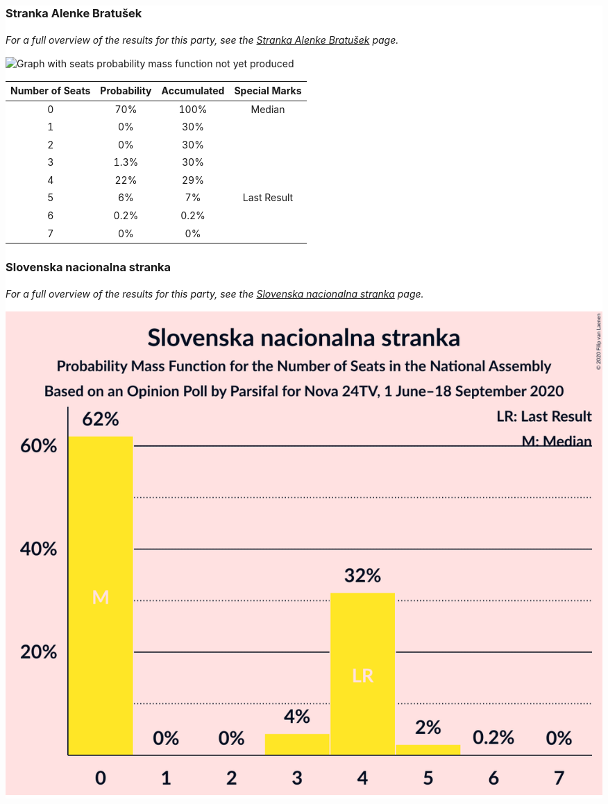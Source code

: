 ### Stranka Alenke Bratušek

*For a full overview of the results for this party, see the [Stranka Alenke Bratušek](party-strankaalenkebratušek.html) page.*

![Graph with seats probability mass function not yet produced](2020-09-18-Parsifal-seats-pmf-strankaalenkebratušek.png "Seats Probability Mass Function")

| Number of Seats | Probability | Accumulated | Special Marks |
|:---------------:|:-----------:|:-----------:|:-------------:|
| 0 | 70% | 100% | Median |
| 1 | 0% | 30% |  |
| 2 | 0% | 30% |  |
| 3 | 1.3% | 30% |  |
| 4 | 22% | 29% |  |
| 5 | 6% | 7% | Last Result |
| 6 | 0.2% | 0.2% |  |
| 7 | 0% | 0% |  |

### Slovenska nacionalna stranka

*For a full overview of the results for this party, see the [Slovenska nacionalna stranka](party-slovenskanacionalnastranka.html) page.*

![Graph with seats probability mass function not yet produced](2020-09-18-Parsifal-seats-pmf-slovenskanacionalnastranka.png "Seats Probability Mass Function")